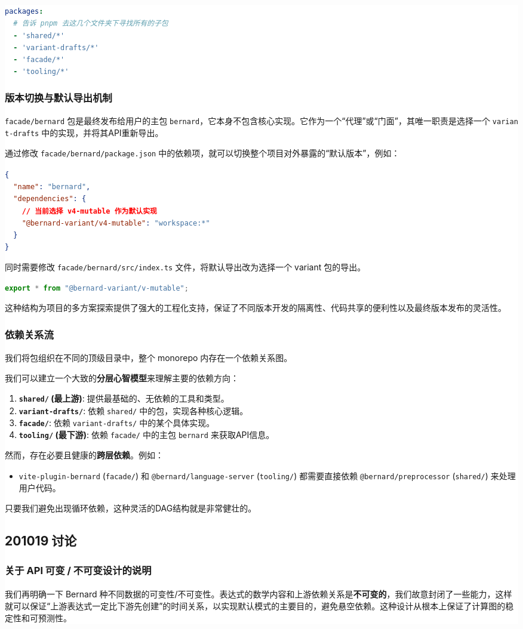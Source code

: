 ```yaml
packages:
  # 告诉 pnpm 去这几个文件夹下寻找所有的子包
  - 'shared/*'
  - 'variant-drafts/*'
  - 'facade/*'
  - 'tooling/*'
```

### 版本切换与默认导出机制

`facade/bernard` 包是最终发布给用户的主包 `bernard`，它本身不包含核心实现。它作为一个“代理”或“门面”，其唯一职责是选择一个 `variant-drafts` 中的实现，并将其API重新导出。

通过修改 `facade/bernard/package.json` 中的依赖项，就可以切换整个项目对外暴露的“默认版本”，例如：

```json
{
  "name": "bernard",
  "dependencies": {
    // 当前选择 v4-mutable 作为默认实现
    "@bernard-variant/v4-mutable": "workspace:*"
  }
}
```

同时需要修改 `facade/bernard/src/index.ts` 文件，将默认导出改为选择一个 variant 包的导出。
```typescript
export * from "@bernard-variant/v-mutable";
```

这种结构为项目的多方案探索提供了强大的工程化支持，保证了不同版本开发的隔离性、代码共享的便利性以及最终版本发布的灵活性。

### 依赖关系流

我们将包组织在不同的顶级目录中，整个 monorepo 内存在一个依赖关系图。

我们可以建立一个大致的**分层心智模型**来理解主要的依赖方向：
1.  **`shared/` (最上游)**: 提供最基础的、无依赖的工具和类型。
2.  **`variant-drafts/`**: 依赖 `shared/` 中的包，实现各种核心逻辑。
3.  **`facade/`**: 依赖 `variant-drafts/` 中的某个具体实现。
4.  **`tooling/` (最下游)**: 依赖 `facade/` 中的主包 `bernard` 来获取API信息。

然而，存在必要且健康的**跨层依赖**。例如：
- `vite-plugin-bernard` (`facade/`) 和 `@bernard/language-server` (`tooling/`) 都需要直接依赖 `@bernard/preprocessor` (`shared/`) 来处理用户代码。

只要我们避免出现循环依赖，这种灵活的DAG结构就是非常健壮的。

## 201019 讨论

### 关于 API 可变 / 不可变设计的说明

我们再明确一下 Bernard 种不同数据的可变性/不可变性。表达式的数学内容和上游依赖关系是**不可变的**，我们故意封闭了一些能力，这样就可以保证“上游表达式一定比下游先创建”的时间关系，以实现默认模式的主要目的，避免悬空依赖。这种设计从根本上保证了计算图的稳定性和可预测性。
